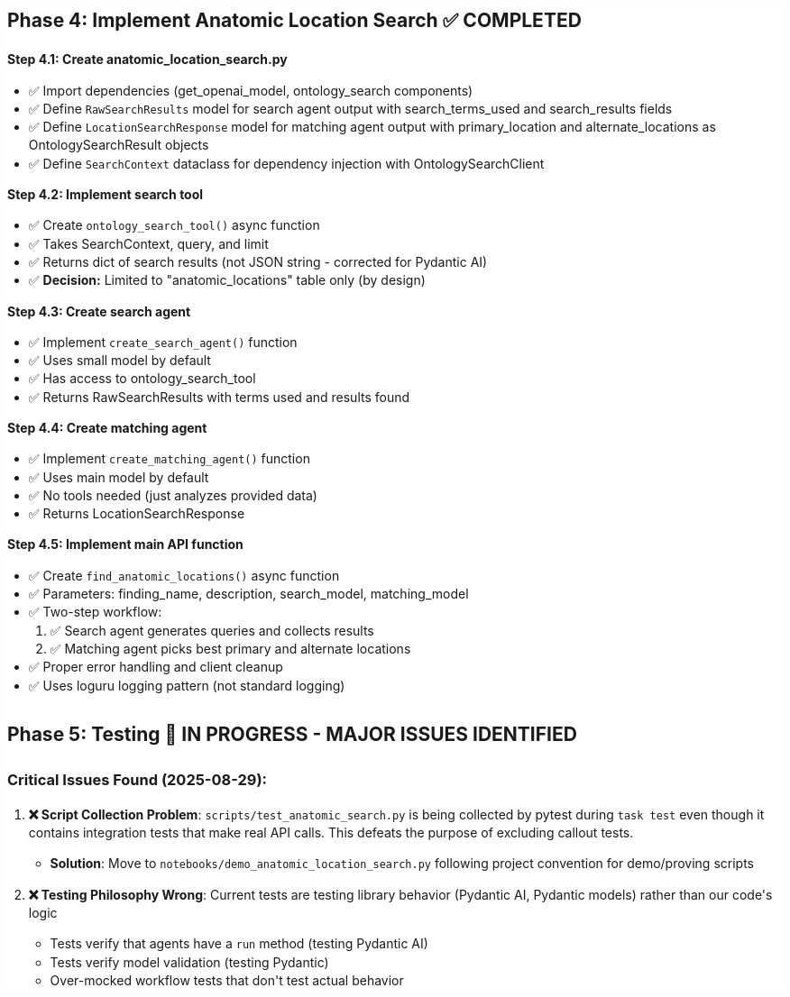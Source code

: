 ## Phase 4: Implement Anatomic Location Search ✅ COMPLETED
**Step 4.1: Create anatomic_location_search.py**
- ✅ Import dependencies (get_openai_model, ontology_search components)
- ✅ Define `RawSearchResults` model for search agent output with search_terms_used and search_results fields
- ✅ Define `LocationSearchResponse` model for matching agent output with primary_location and alternate_locations as OntologySearchResult objects
- ✅ Define `SearchContext` dataclass for dependency injection with OntologySearchClient

**Step 4.2: Implement search tool**
- ✅ Create `ontology_search_tool()` async function
- ✅ Takes SearchContext, query, and limit
- ✅ Returns dict of search results (not JSON string - corrected for Pydantic AI)
- ✅ **Decision:** Limited to "anatomic_locations" table only (by design)

**Step 4.3: Create search agent**
- ✅ Implement `create_search_agent()` function
- ✅ Uses small model by default
- ✅ Has access to ontology_search_tool
- ✅ Returns RawSearchResults with terms used and results found

**Step 4.4: Create matching agent**
- ✅ Implement `create_matching_agent()` function
- ✅ Uses main model by default
- ✅ No tools needed (just analyzes provided data)
- ✅ Returns LocationSearchResponse

**Step 4.5: Implement main API function**
- ✅ Create `find_anatomic_locations()` async function
- ✅ Parameters: finding_name, description, search_model, matching_model
- ✅ Two-step workflow:
  1. ✅ Search agent generates queries and collects results
  2. ✅ Matching agent picks best primary and alternate locations
- ✅ Proper error handling and client cleanup
- ✅ Uses loguru logging pattern (not standard logging)

## Phase 5: Testing 🔄 IN PROGRESS - MAJOR ISSUES IDENTIFIED

### Critical Issues Found (2025-08-29):

1. **❌ Script Collection Problem**: `scripts/test_anatomic_search.py` is being collected by pytest during `task test` even though it contains integration tests that make real API calls. This defeats the purpose of excluding callout tests.
   - **Solution**: Move to `notebooks/demo_anatomic_location_search.py` following project convention for demo/proving scripts

2. **❌ Testing Philosophy Wrong**: Current tests are testing library behavior (Pydantic AI, Pydantic models) rather than our code's logic
   - Tests verify that agents have a `run` method (testing Pydantic AI)
   - Tests verify model validation (testing Pydantic)
   - Over-mocked workflow tests that don't test actual behavior
